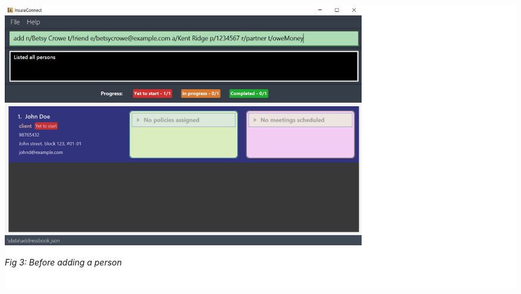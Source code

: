 <img src="images/AddBefore.png" alt="before adding a person" width="600">

*Fig 3: Before adding a person*
</div>

<br>
<div style="text-align: center;">
